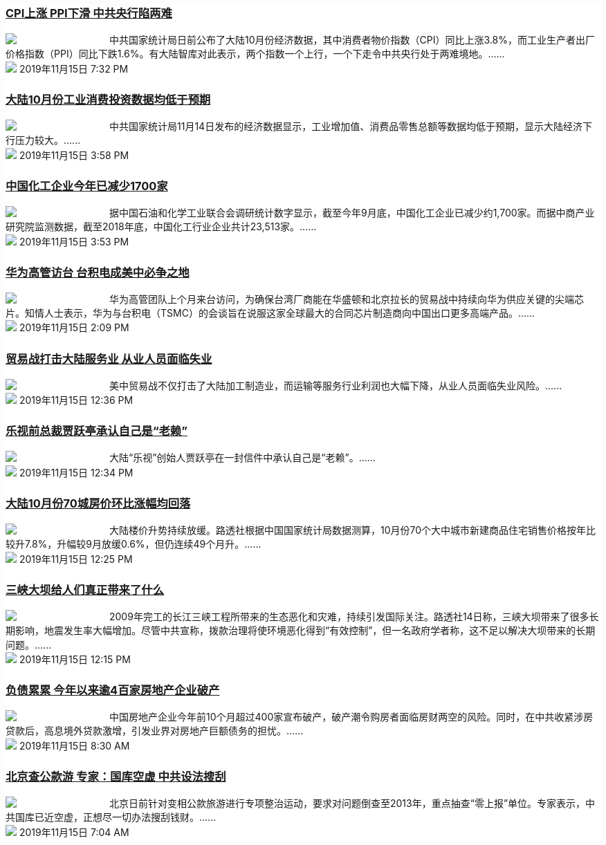 <tr><td><h3><a href="https://github.com/wdlxhh2447/djy/blob/master/gb/19/11/15/n11657830.md#1" target="_blank">CPI上涨 PPI下滑 中共央行陷两难</a><br></h3><a href="https://github.com/wdlxhh2447/djy/blob/master/gb/19/11/15/n11657830.md#1" target="_blank"><img width="150" src="http://i.epochtimes.com/assets/uploads/2019/10/1909091340312436-150x120.jpg" align ="left"></a>中共国家统计局日前公布了大陆10月份经济数据，其中消费者物价指数（CPI）同比上涨3.8%，而工业生产者出厂价格指数（PPI）同比下跌1.6%。有大陆智库对此表示，两个指数一个上行，一个下走令中共央行处于两难境地。......<br><img align="bottom" src="http://www.epochtimes.com/assets/themes/djy/images/time.gif"> 2019年11月15日 7:32 PM							</td></tr>
<tr><td><h3><a href="https://github.com/wdlxhh2447/djy/blob/master/gb/19/11/15/n11657277.md#1" target="_blank">大陆10月份工业消费投资数据均低于预期</a><br></h3><a href="https://github.com/wdlxhh2447/djy/blob/master/gb/19/11/15/n11657277.md#1" target="_blank"><img width="150" src="http://i.epochtimes.com/assets/uploads/2016/03/1411050005272663-150x120.jpg" align ="left"></a>中共国家统计局11月14日发布的经济数据显示，工业增加值、消费品零售总额等数据均低于预期，显示大陆经济下行压力较大。......<br><img align="bottom" src="http://www.epochtimes.com/assets/themes/djy/images/time.gif"> 2019年11月15日 3:58 PM							</td></tr>
<tr><td><h3><a href="https://github.com/wdlxhh2447/djy/blob/master/gb/19/11/15/n11657783.md#1" target="_blank">中国化工企业今年已减少1700家</a><br></h3><a href="https://github.com/wdlxhh2447/djy/blob/master/gb/19/11/15/n11657783.md#1" target="_blank"><img width="150" src="http://i.epochtimes.com/assets/uploads/2019/03/GettyImages-1131960651-3-150x120.jpg" align ="left"></a>据中国石油和化学工业联合会调研统计数字显示，截至今年9月底，中国化工企业已减少约1,700家。而据中商产业研究院监测数据，截至2018年底，中国化工行业企业共计23,513家。......<br><img align="bottom" src="http://www.epochtimes.com/assets/themes/djy/images/time.gif"> 2019年11月15日 3:53 PM							</td></tr>
<tr><td><h3><a href="https://github.com/wdlxhh2447/djy/blob/master/gb/19/11/14/n11655686.md#1" target="_blank">华为高管访台 台积电成美中必争之地</a><br></h3><a href="https://github.com/wdlxhh2447/djy/blob/master/gb/19/11/14/n11655686.md#1" target="_blank"><img width="150" src="http://i.epochtimes.com/assets/uploads/2019/11/GettyImages-903152606-150x120.jpg" align ="left"></a>华为高管团队上个月来台访问，为确保台湾厂商能在华盛顿和北京拉长的贸易战中持续向华为供应关键的尖端芯片。知情人士表示，华为与台积电（TSMC）的会谈旨在说服这家全球最大的合同芯片制造商向中国出口更多高端产品。......<br><img align="bottom" src="http://www.epochtimes.com/assets/themes/djy/images/time.gif"> 2019年11月15日 2:09 PM							</td></tr>
<tr><td><h3><a href="https://github.com/wdlxhh2447/djy/blob/master/gb/19/11/15/n11656870.md#1" target="_blank">贸易战打击大陆服务业 从业人员面临失业</a><br></h3><a href="https://github.com/wdlxhh2447/djy/blob/master/gb/19/11/15/n11656870.md#1" target="_blank"><img width="150" src="http://i.epochtimes.com/assets/uploads/2004/03/403111039868-150x120.jpg" align ="left"></a>美中贸易战不仅打击了大陆加工制造业，而运输等服务行业利润也大幅下降，从业人员面临失业风险。......<br><img align="bottom" src="http://www.epochtimes.com/assets/themes/djy/images/time.gif"> 2019年11月15日 12:36 PM							</td></tr>
<tr><td><h3><a href="https://github.com/wdlxhh2447/djy/blob/master/gb/19/11/15/n11657241.md#1" target="_blank">乐视前总裁贾跃亭承认自己是“老赖”</a><br></h3><a href="https://github.com/wdlxhh2447/djy/blob/master/gb/19/11/15/n11657241.md#1" target="_blank"><img width="150" src="http://i.epochtimes.com/assets/uploads/2019/10/1812162223512662-150x120.jpg" align ="left"></a>大陆“乐视”创始人贾跃亭在一封信件中承认自己是“老赖”。......<br><img align="bottom" src="http://www.epochtimes.com/assets/themes/djy/images/time.gif"> 2019年11月15日 12:34 PM							</td></tr>
<tr><td><h3><a href="https://github.com/wdlxhh2447/djy/blob/master/gb/19/11/15/n11657270.md#1" target="_blank">大陆10月份70城房价环比涨幅均回落</a><br></h3><a href="https://github.com/wdlxhh2447/djy/blob/master/gb/19/11/15/n11657270.md#1" target="_blank"><img width="150" src="http://i.epochtimes.com/assets/uploads/2014/07/1404170402311758-150x120.jpg" align ="left"></a>大陆楼价升势持续放缓。路透社根据中国国家统计局数据测算，10月份70个大中城市新建商品住宅销售价格按年比较升7.8%，升幅较9月放缓0.6%，但仍连续49个月升。......<br><img align="bottom" src="http://www.epochtimes.com/assets/themes/djy/images/time.gif"> 2019年11月15日 12:25 PM							</td></tr>
<tr><td><h3><a href="https://github.com/wdlxhh2447/djy/blob/master/gb/19/11/14/n11656860.md#1" target="_blank">三峡大坝给人们真正带来了什么</a><br></h3><a href="https://github.com/wdlxhh2447/djy/blob/master/gb/19/11/14/n11656860.md#1" target="_blank"><img width="150" src="http://i.epochtimes.com/assets/uploads/2019/11/000_Hkg10093857-150x120.jpg" align ="left"></a>2009年完工的长江三峡工程所带来的生态恶化和灾难，持续引发国际关注。路透社14日称，三峡大坝带来了很多长期影响，地震发生率大幅增加。尽管中共宣称，拨款治理将使环境恶化得到“有效控制”，但一名政府学者称，这不足以解决大坝带来的长期问题。......<br><img align="bottom" src="http://www.epochtimes.com/assets/themes/djy/images/time.gif"> 2019年11月15日 12:15 PM							</td></tr>
<tr><td><h3><a href="https://github.com/wdlxhh2447/djy/blob/master/gb/19/11/14/n11656778.md#1" target="_blank">负债累累 今年以来逾4百家房地产企业破产</a><br></h3><a href="https://github.com/wdlxhh2447/djy/blob/master/gb/19/11/14/n11656778.md#1" target="_blank"><img width="150" src="http://i.epochtimes.com/assets/uploads/2015/09/1303201052072519-150x120.jpg" align ="left"></a>中国房地产企业今年前10个月超过400家宣布破产，破产潮令购房者面临房财两空的风险。同时，在中共收紧涉房贷款后，高息境外贷款激增，引发业界对房地产巨额债务的担忧。......<br><img align="bottom" src="http://www.epochtimes.com/assets/themes/djy/images/time.gif"> 2019年11月15日 8:30 AM							</td></tr>
<tr><td><h3><a href="https://github.com/wdlxhh2447/djy/blob/master/gb/19/11/14/n11656410.md#1" target="_blank">北京查公款游 专家：国库空虚 中共设法搜刮</a><br></h3><a href="https://github.com/wdlxhh2447/djy/blob/master/gb/19/11/14/n11656410.md#1" target="_blank"><img width="150" src="http://i.epochtimes.com/assets/uploads/2019/11/1206220948122519-600x400-150x120.jpg" align ="left"></a>北京日前针对变相公款旅游进行专项整治运动，要求对问题倒查至2013年，重点抽查“零上报”单位。专家表示，中共国库已近空虚，正想尽一切办法搜刮钱财。......<br><img align="bottom" src="http://www.epochtimes.com/assets/themes/djy/images/time.gif"> 2019年11月15日 7:04 AM							</td></tr>